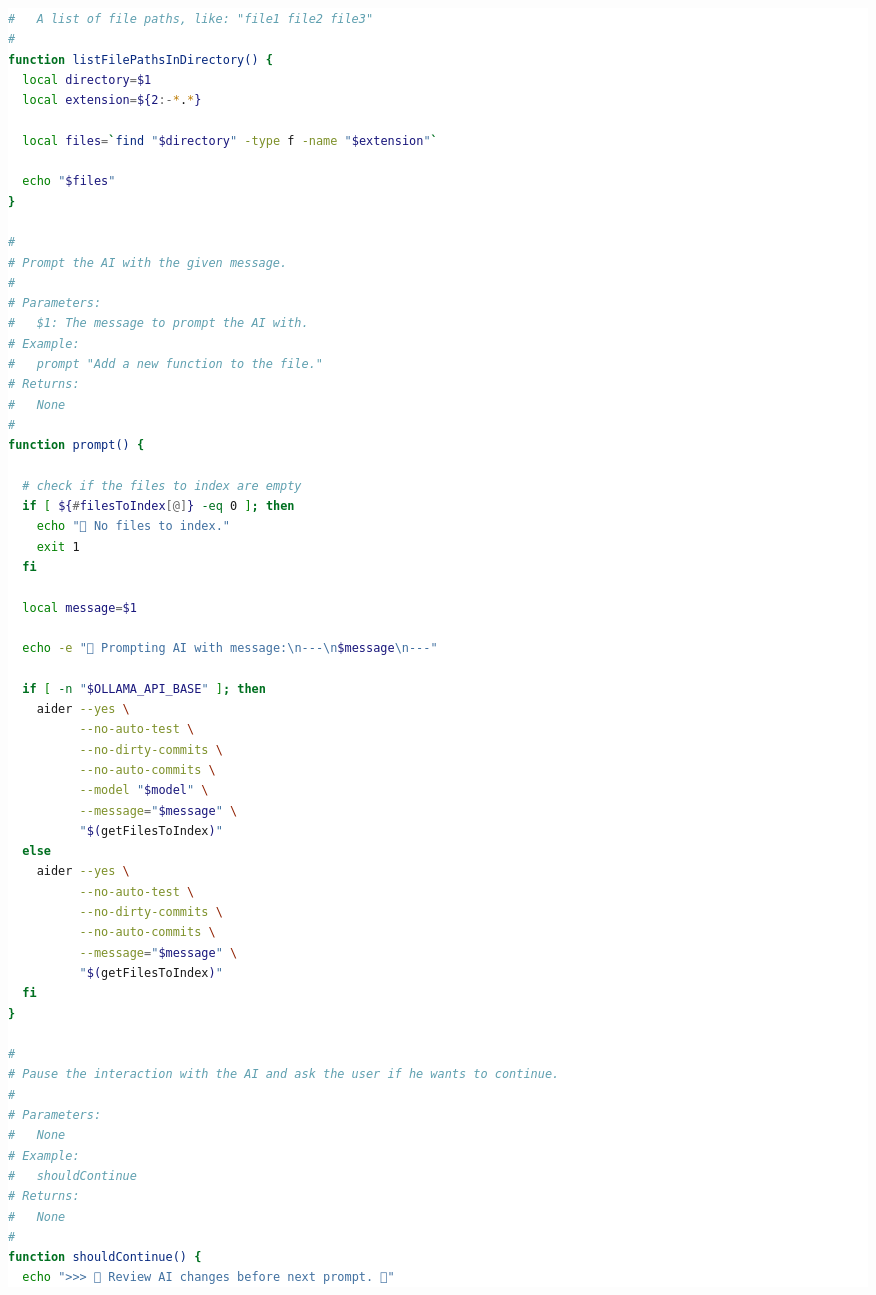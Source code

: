 ````bash
#   A list of file paths, like: "file1 file2 file3"
#
function listFilePathsInDirectory() {
  local directory=$1
  local extension=${2:-*.*}

  local files=`find "$directory" -type f -name "$extension"`

  echo "$files"
}

#
# Prompt the AI with the given message.
#
# Parameters:
#   $1: The message to prompt the AI with.
# Example:
#   prompt "Add a new function to the file."
# Returns:
#   None
#
function prompt() {

  # check if the files to index are empty
  if [ ${#filesToIndex[@]} -eq 0 ]; then
    echo "🙅 No files to index."
    exit 1
  fi

  local message=$1
  
  echo -e "🚀 Prompting AI with message:\n---\n$message\n---"

  if [ -n "$OLLAMA_API_BASE" ]; then
    aider --yes \
          --no-auto-test \
          --no-dirty-commits \
          --no-auto-commits \
          --model "$model" \
          --message="$message" \
          "$(getFilesToIndex)"
  else
    aider --yes \
          --no-auto-test \
          --no-dirty-commits \
          --no-auto-commits \
          --message="$message" \
          "$(getFilesToIndex)"
  fi
}

#
# Pause the interaction with the AI and ask the user if he wants to continue.
#
# Parameters:
#   None
# Example:
#   shouldContinue
# Returns:
#   None
#
function shouldContinue() {
  echo ">>> 🛑 Review AI changes before next prompt. 🛑"
````